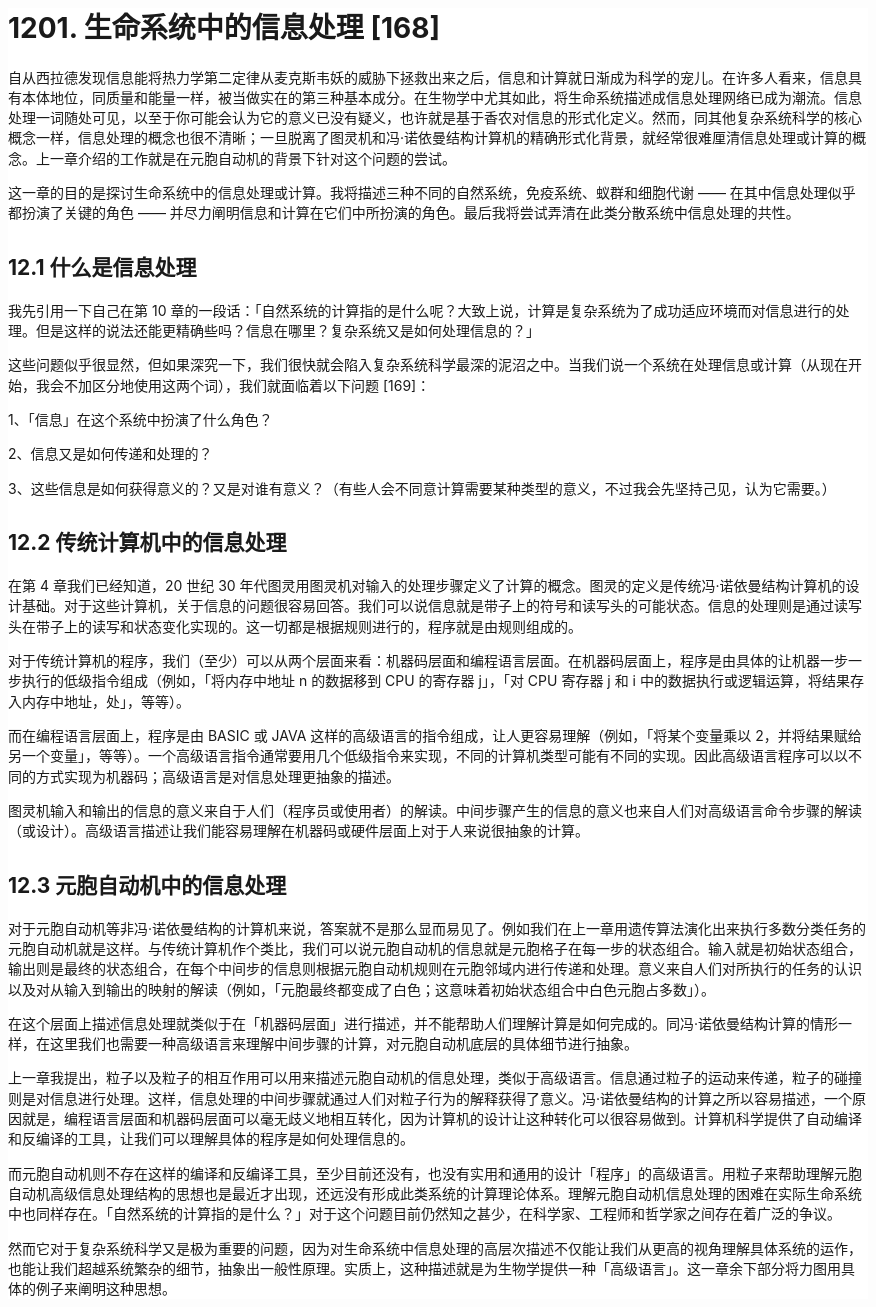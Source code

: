 # 1201. 生命系统中的信息处理 [168] 

自从西拉德发现信息能将热力学第二定律从麦克斯韦妖的威胁下拯救出来之后，信息和计算就日渐成为科学的宠儿。在许多人看来，信息具有本体地位，同质量和能量一样，被当做实在的第三种基本成分。在生物学中尤其如此，将生命系统描述成信息处理网络已成为潮流。信息处理一词随处可见，以至于你可能会认为它的意义已没有疑义，也许就是基于香农对信息的形式化定义。然而，同其他复杂系统科学的核心概念一样，信息处理的概念也很不清晰；一旦脱离了图灵机和冯·诺依曼结构计算机的精确形式化背景，就经常很难厘清信息处理或计算的概念。上一章介绍的工作就是在元胞自动机的背景下针对这个问题的尝试。

这一章的目的是探讨生命系统中的信息处理或计算。我将描述三种不同的自然系统，免疫系统、蚁群和细胞代谢 —— 在其中信息处理似乎都扮演了关键的角色 —— 并尽力阐明信息和计算在它们中所扮演的角色。最后我将尝试弄清在此类分散系统中信息处理的共性。

## 12.1 什么是信息处理

我先引用一下自己在第 10 章的一段话：「自然系统的计算指的是什么呢？大致上说，计算是复杂系统为了成功适应环境而对信息进行的处理。但是这样的说法还能更精确些吗？信息在哪里？复杂系统又是如何处理信息的？」

这些问题似乎很显然，但如果深究一下，我们很快就会陷入复杂系统科学最深的泥沼之中。当我们说一个系统在处理信息或计算（从现在开始，我会不加区分地使用这两个词），我们就面临着以下问题 [169]：

1、「信息」在这个系统中扮演了什么角色？ 

2、信息又是如何传递和处理的？ 

3、这些信息是如何获得意义的？又是对谁有意义？（有些人会不同意计算需要某种类型的意义，不过我会先坚持己见，认为它需要。） 

## 12.2 传统计算机中的信息处理

在第 4 章我们已经知道，20 世纪 30 年代图灵用图灵机对输入的处理步骤定义了计算的概念。图灵的定义是传统冯·诺依曼结构计算机的设计基础。对于这些计算机，关于信息的问题很容易回答。我们可以说信息就是带子上的符号和读写头的可能状态。信息的处理则是通过读写头在带子上的读写和状态变化实现的。这一切都是根据规则进行的，程序就是由规则组成的。

对于传统计算机的程序，我们（至少）可以从两个层面来看：机器码层面和编程语言层面。在机器码层面上，程序是由具体的让机器一步一步执行的低级指令组成（例如，「将内存中地址 n 的数据移到 CPU 的寄存器 j」，「对 CPU 寄存器 j 和 i 中的数据执行或逻辑运算，将结果存入内存中地址，处」，等等）。

而在编程语言层面上，程序是由 BASIC 或 JAVA 这样的高级语言的指令组成，让人更容易理解（例如，「将某个变量乘以 2，并将结果赋给另一个变量」，等等）。一个高级语言指令通常要用几个低级指令来实现，不同的计算机类型可能有不同的实现。因此高级语言程序可以以不同的方式实现为机器码；高级语言是对信息处理更抽象的描述。

图灵机输入和输出的信息的意义来自于人们（程序员或使用者）的解读。中间步骤产生的信息的意义也来自人们对高级语言命令步骤的解读（或设计）。高级语言描述让我们能容易理解在机器码或硬件层面上对于人来说很抽象的计算。

## 12.3 元胞自动机中的信息处理

对于元胞自动机等非冯·诺依曼结构的计算机来说，答案就不是那么显而易见了。例如我们在上一章用遗传算法演化出来执行多数分类任务的元胞自动机就是这样。与传统计算机作个类比，我们可以说元胞自动机的信息就是元胞格子在每一步的状态组合。输入就是初始状态组合，输出则是最终的状态组合，在每个中间步的信息则根据元胞自动机规则在元胞邻域内进行传递和处理。意义来自人们对所执行的任务的认识以及对从输入到输出的映射的解读（例如，「元胞最终都变成了白色；这意味着初始状态组合中白色元胞占多数」）。

在这个层面上描述信息处理就类似于在「机器码层面」进行描述，并不能帮助人们理解计算是如何完成的。同冯·诺依曼结构计算的情形一样，在这里我们也需要一种高级语言来理解中间步骤的计算，对元胞自动机底层的具体细节进行抽象。

上一章我提出，粒子以及粒子的相互作用可以用来描述元胞自动机的信息处理，类似于高级语言。信息通过粒子的运动来传递，粒子的碰撞则是对信息进行处理。这样，信息处理的中间步骤就通过人们对粒子行为的解释获得了意义。冯·诺依曼结构的计算之所以容易描述，一个原因就是，编程语言层面和机器码层面可以毫无歧义地相互转化，因为计算机的设计让这种转化可以很容易做到。计算机科学提供了自动编译和反编译的工具，让我们可以理解具体的程序是如何处理信息的。

而元胞自动机则不存在这样的编译和反编译工具，至少目前还没有，也没有实用和通用的设计「程序」的高级语言。用粒子来帮助理解元胞自动机高级信息处理结构的思想也是最近才出现，还远没有形成此类系统的计算理论体系。理解元胞自动机信息处理的困难在实际生命系统中也同样存在。「自然系统的计算指的是什么？」对于这个问题目前仍然知之甚少，在科学家、工程师和哲学家之间存在着广泛的争议。

然而它对于复杂系统科学又是极为重要的问题，因为对生命系统中信息处理的高层次描述不仅能让我们从更高的视角理解具体系统的运作，也能让我们超越系统繁杂的细节，抽象出一般性原理。实质上，这种描述就是为生物学提供一种「高级语言」。这一章余下部分将力图用具体的例子来阐明这种思想。
